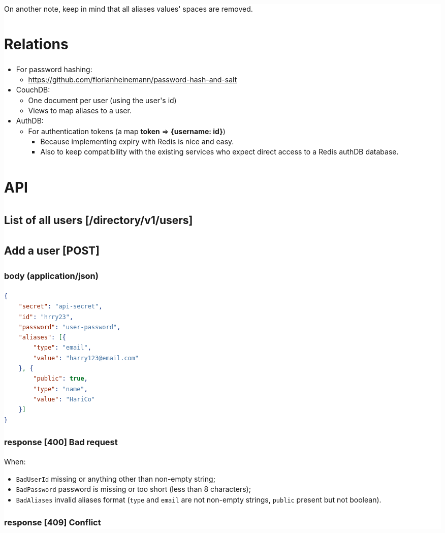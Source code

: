 On another note, keep in mind that all aliases values' spaces are removed.

# Relations

 * For password hashing:
    * https://github.com/florianheinemann/password-hash-and-salt
 * CouchDB:
    * One document per user (using the user's id)
    * Views to map aliases to a user.
 * AuthDB:
    * For authentication tokens (a map **token** &rArr; **{username: id}**)
      * Because implementing expiry with Redis is nice and easy.
      * Also to keep compatibility with the existing services who expect direct access to a Redis authDB database.

API
===

List of all users [/directory/v1/users]
---------------------------------------

## Add a user [POST]

### body (application/json)

```json
{
    "secret": "api-secret",
    "id": "hrry23",
    "password": "user-password",
    "aliases": [{
        "type": "email",
        "value": "harry123@email.com"
    }, {
        "public": true,
        "type": "name",
        "value": "HariCo"
    }]
}
```

### response [400] Bad request

When:

 * `BadUserId` missing or anything other than non-empty string;
 * `BadPassword` password is missing or too short (less than 8 characters);
 * `BadAliases` invalid aliases format (`type` and `email` are not non-empty strings, `public` present but not boolean).

### response [409] Conflict
